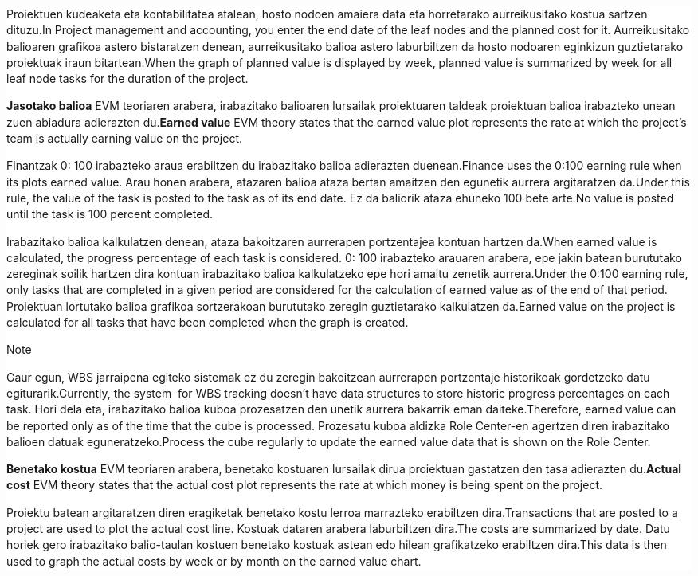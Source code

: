 <span data-ttu-id="07d4f-309">Proiektuen kudeaketa eta kontabilitatea atalean, hosto nodoen amaiera data eta horretarako aurreikusitako kostua sartzen dituzu.</span><span class="sxs-lookup"><span data-stu-id="07d4f-309">In Project management and accounting, you enter the end date of the leaf nodes and the planned cost for it.</span></span> <span data-ttu-id="07d4f-310">Aurreikusitako balioaren grafikoa astero bistaratzen denean, aurreikusitako balioa astero laburbiltzen da hosto nodoaren eginkizun guztietarako proiektuak iraun bitartean.</span><span class="sxs-lookup"><span data-stu-id="07d4f-310">When the graph of planned value is displayed by week, planned value is summarized by week for all leaf node tasks for the duration of the project.</span></span> 

<span data-ttu-id="07d4f-311">**Jasotako balioa** EVM teoriaren arabera, irabazitako balioaren lursailak proiektuaren taldeak proiektuan balioa irabazteko unean zuen abiadura adierazten du.</span><span class="sxs-lookup"><span data-stu-id="07d4f-311">**Earned value** EVM theory states that the earned value plot represents the rate at which the project’s team is actually earning value on the project.</span></span> 

<span data-ttu-id="07d4f-312">Finantzak 0: 100 irabazteko araua erabiltzen du irabazitako balioa adierazten duenean.</span><span class="sxs-lookup"><span data-stu-id="07d4f-312">Finance uses the 0:100 earning rule when its plots earned value.</span></span> <span data-ttu-id="07d4f-313">Arau honen arabera, atazaren balioa ataza bertan amaitzen den egunetik aurrera argitaratzen da.</span><span class="sxs-lookup"><span data-stu-id="07d4f-313">Under this rule, the value of the task is posted to the task as of its end date.</span></span> <span data-ttu-id="07d4f-314">Ez da baliorik ataza ehuneko 100 bete arte.</span><span class="sxs-lookup"><span data-stu-id="07d4f-314">No value is posted until the task is 100 percent completed.</span></span> 

<span data-ttu-id="07d4f-315">Irabazitako balioa kalkulatzen denean, ataza bakoitzaren aurrerapen portzentajea kontuan hartzen da.</span><span class="sxs-lookup"><span data-stu-id="07d4f-315">When earned value is calculated, the progress percentage of each task is considered.</span></span> <span data-ttu-id="07d4f-316">0: 100 irabazteko arauaren arabera, epe jakin batean burututako zereginak soilik hartzen dira kontuan irabazitako balioa kalkulatzeko epe hori amaitu zenetik aurrera.</span><span class="sxs-lookup"><span data-stu-id="07d4f-316">Under the 0:100 earning rule, only tasks that are completed in a given period are considered for the calculation of earned value as of the end of that period.</span></span> <span data-ttu-id="07d4f-317">Proiektuan lortutako balioa grafikoa sortzerakoan burututako zeregin guztietarako kalkulatzen da.</span><span class="sxs-lookup"><span data-stu-id="07d4f-317">Earned value on the project is calculated for all tasks that have been completed when the graph is created.</span></span> 

> [!NOTE] 
> <span data-ttu-id="07d4f-318">Gaur egun, WBS jarraipena egiteko sistemak ez du zeregin bakoitzean aurrerapen portzentaje historikoak gordetzeko datu egiturarik.</span><span class="sxs-lookup"><span data-stu-id="07d4f-318">Currently, the system  for WBS tracking doesn’t have data structures to store historic progress percentages on each task.</span></span> <span data-ttu-id="07d4f-319">Hori dela eta, irabazitako balioa kuboa prozesatzen den unetik aurrera bakarrik eman daiteke.</span><span class="sxs-lookup"><span data-stu-id="07d4f-319">Therefore, earned value can be reported only as of the time that the cube is processed.</span></span> <span data-ttu-id="07d4f-320">Prozesatu kuboa aldizka Role Center-en agertzen diren irabazitako balioen datuak eguneratzeko.</span><span class="sxs-lookup"><span data-stu-id="07d4f-320">Process the cube regularly to update the earned value data that is shown on the Role Center.</span></span> 

<span data-ttu-id="07d4f-321">**Benetako kostua** EVM teoriaren arabera, benetako kostuaren lursailak dirua proiektuan gastatzen den tasa adierazten du.</span><span class="sxs-lookup"><span data-stu-id="07d4f-321">**Actual cost** EVM theory states that the actual cost plot represents the rate at which money is being spent on the project.</span></span> 

<span data-ttu-id="07d4f-322">Proiektu batean argitaratzen diren eragiketak benetako kostu lerroa marrazteko erabiltzen dira.</span><span class="sxs-lookup"><span data-stu-id="07d4f-322">Transactions that are posted to a project are used to plot the actual cost line.</span></span> <span data-ttu-id="07d4f-323">Kostuak dataren arabera laburbiltzen dira.</span><span class="sxs-lookup"><span data-stu-id="07d4f-323">The costs are summarized by date.</span></span> <span data-ttu-id="07d4f-324">Datu horiek gero irabazitako balio-taulan kostuen benetako kostuak astean edo hilean grafikatzeko erabiltzen dira.</span><span class="sxs-lookup"><span data-stu-id="07d4f-324">This data is then used to graph the actual costs by week or by month on the earned value chart.</span></span>

